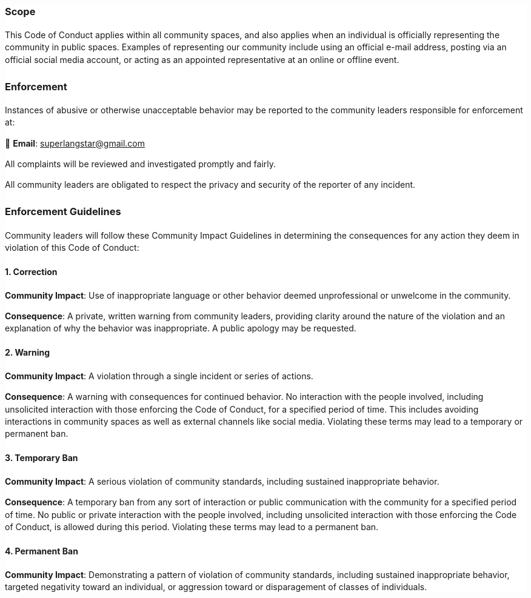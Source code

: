 ### Scope

This Code of Conduct applies within all community spaces, and also applies when an individual is officially representing the community in public spaces. Examples of representing our community include using an official e-mail address, posting via an official social media account, or acting as an appointed representative at an online or offline event.

### Enforcement

Instances of abusive or otherwise unacceptable behavior may be reported to the community leaders responsible for enforcement at:

📧 **Email**: superlangstar@gmail.com

All complaints will be reviewed and investigated promptly and fairly.

All community leaders are obligated to respect the privacy and security of the reporter of any incident.

### Enforcement Guidelines

Community leaders will follow these Community Impact Guidelines in determining the consequences for any action they deem in violation of this Code of Conduct:

#### 1. Correction

**Community Impact**: Use of inappropriate language or other behavior deemed unprofessional or unwelcome in the community.

**Consequence**: A private, written warning from community leaders, providing clarity around the nature of the violation and an explanation of why the behavior was inappropriate. A public apology may be requested.

#### 2. Warning

**Community Impact**: A violation through a single incident or series of actions.

**Consequence**: A warning with consequences for continued behavior. No interaction with the people involved, including unsolicited interaction with those enforcing the Code of Conduct, for a specified period of time. This includes avoiding interactions in community spaces as well as external channels like social media. Violating these terms may lead to a temporary or permanent ban.

#### 3. Temporary Ban

**Community Impact**: A serious violation of community standards, including sustained inappropriate behavior.

**Consequence**: A temporary ban from any sort of interaction or public communication with the community for a specified period of time. No public or private interaction with the people involved, including unsolicited interaction with those enforcing the Code of Conduct, is allowed during this period. Violating these terms may lead to a permanent ban.

#### 4. Permanent Ban

**Community Impact**: Demonstrating a pattern of violation of community standards, including sustained inappropriate behavior, targeted negativity toward an individual, or aggression toward or disparagement of classes of individuals.
